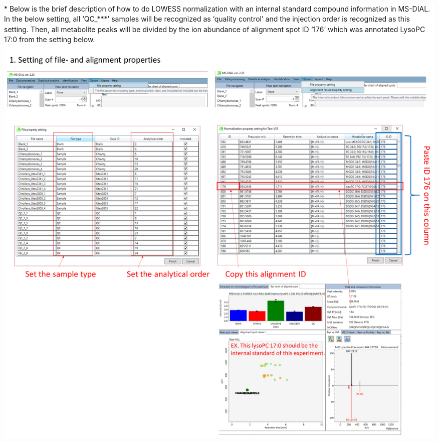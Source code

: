 &#042; Below is the brief description of how to do LOWESS normalization with an internal standard compound information in MS-DIAL. In the below setting, all ‘QC_&#042;&#042;&#042;’ samples will be recognized as ‘quality control’ and the injection order is recognized as this setting. Then, all metabolite peaks will be divided by the ion abundance of alignment spot ID ‘176’ which was annotated LysoPC 17:0 from the setting below.  

![alt](images/image_54.png)